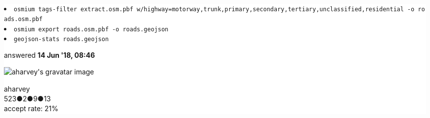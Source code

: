 <li><code>osmium tags-filter extract.osm.pbf w/highway=motorway,trunk,primary,secondary,tertiary,unclassified,residential -o roads.osm.pbf</code></li>
<li><code>osmium export roads.osm.pbf -o roads.geojson</code></li>
<li><code>geojson-stats roads.geojson</code></li>
</ol>
</div>
<div class="answer-controls post-controls">
&#10;</div>
<div class="post-update-info-container">
<div class="post-update-info post-update-info-user">
<p>answered <strong>14 Jun '18, 08:46</strong></p>
<img src="https://secure.gravatar.com/avatar/7284ad488e18a2b052a9c7b8fe1e3922?s=32&amp;d=identicon&amp;r=g" class="gravatar" width="32" height="32" alt="aharvey&#39;s gravatar image" />
<p><span>aharvey</span><br />
<span class="score" title="523 reputation points">523</span><span title="2 badges"><span class="badge1">●</span><span class="badgecount">2</span></span><span title="9 badges"><span class="silver">●</span><span class="badgecount">9</span></span><span title="13 badges"><span class="bronze">●</span><span class="badgecount">13</span></span><br />
<span class="accept_rate" title="Rate of the user&#39;s accepted answers">accept rate:</span> <span title="aharvey has 4 accepted answers">21%</span></p>
</div>
</div>
<div id="comments-container-64212" class="comments-container">
&#10;</div>
<div id="comment-tools-64212" class="comment-tools">
&#10;</div>
<div class="clear">
&#10;</div>
<div id="comment-64212-form-container" class="comment-form-container">
&#10;</div>
<div class="clear">
&#10;</div>
</div></td>
</tr>
</tbody>
</table>

</div>

<div class="paginator-container-left">

</div>

</div>

</div>

